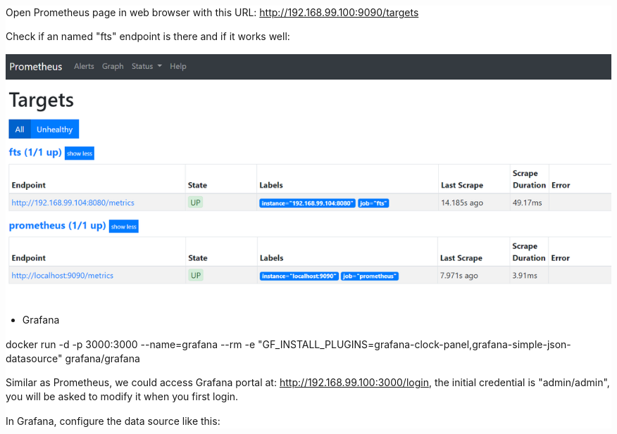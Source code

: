 Open Prometheus page in web browser with this URL: http://192.168.99.100:9090/targets

Check if an named "fts" endpoint is there and if it works well:

![prometheus target](media/prometheus_target.png)

- Grafana

docker run -d -p 3000:3000 --name=grafana --rm -e "GF_INSTALL_PLUGINS=grafana-clock-panel,grafana-simple-json-datasource" grafana/grafana

Similar as Prometheus, we could access Grafana portal at:
http://192.168.99.100:3000/login, the initial credential is "admin/admin", you will be asked to modify it when you first login.

In Grafana, configure the data source like this:
